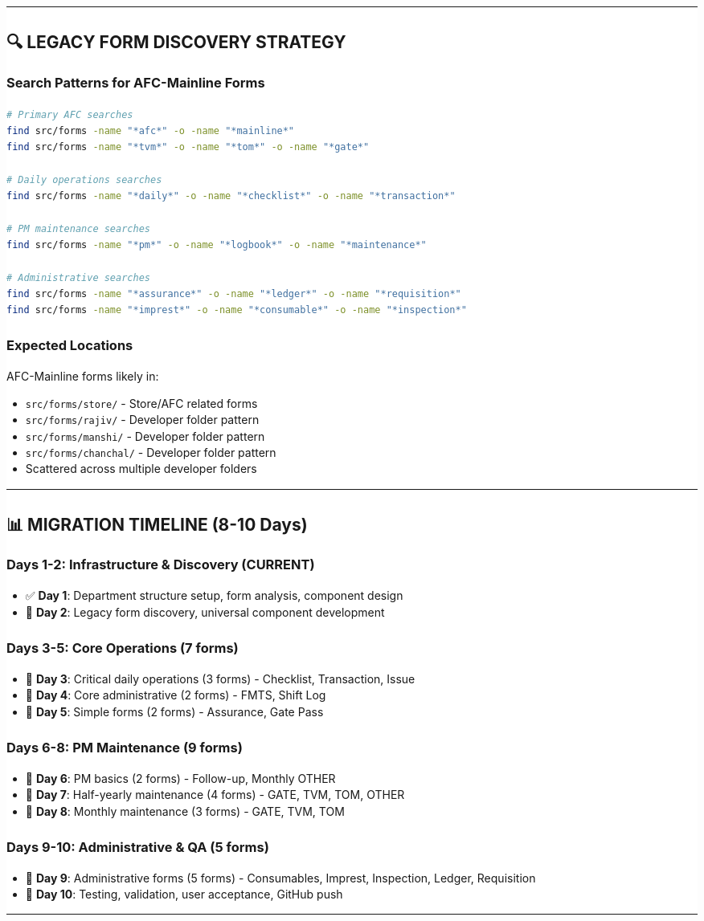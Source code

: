 
---

## 🔍 **LEGACY FORM DISCOVERY STRATEGY**

### **Search Patterns for AFC-Mainline Forms**
```bash
# Primary AFC searches
find src/forms -name "*afc*" -o -name "*mainline*"
find src/forms -name "*tvm*" -o -name "*tom*" -o -name "*gate*"

# Daily operations searches  
find src/forms -name "*daily*" -o -name "*checklist*" -o -name "*transaction*"

# PM maintenance searches
find src/forms -name "*pm*" -o -name "*logbook*" -o -name "*maintenance*"

# Administrative searches
find src/forms -name "*assurance*" -o -name "*ledger*" -o -name "*requisition*"
find src/forms -name "*imprest*" -o -name "*consumable*" -o -name "*inspection*"
```

### **Expected Locations**
AFC-Mainline forms likely in:
- `src/forms/store/` - Store/AFC related forms
- `src/forms/rajiv/` - Developer folder pattern
- `src/forms/manshi/` - Developer folder pattern
- `src/forms/chanchal/` - Developer folder pattern
- Scattered across multiple developer folders

---

## 📊 **MIGRATION TIMELINE (8-10 Days)**

### **Days 1-2: Infrastructure & Discovery (CURRENT)**
- ✅ **Day 1**: Department structure setup, form analysis, component design
- 🔄 **Day 2**: Legacy form discovery, universal component development

### **Days 3-5: Core Operations (7 forms)**
- 🎯 **Day 3**: Critical daily operations (3 forms) - Checklist, Transaction, Issue
- 🎯 **Day 4**: Core administrative (2 forms) - FMTS, Shift Log
- 🎯 **Day 5**: Simple forms (2 forms) - Assurance, Gate Pass

### **Days 6-8: PM Maintenance (9 forms)**
- 🎯 **Day 6**: PM basics (2 forms) - Follow-up, Monthly OTHER
- 🎯 **Day 7**: Half-yearly maintenance (4 forms) - GATE, TVM, TOM, OTHER
- 🎯 **Day 8**: Monthly maintenance (3 forms) - GATE, TVM, TOM

### **Days 9-10: Administrative & QA (5 forms)**
- 🎯 **Day 9**: Administrative forms (5 forms) - Consumables, Imprest, Inspection, Ledger, Requisition
- 🎯 **Day 10**: Testing, validation, user acceptance, GitHub push

---